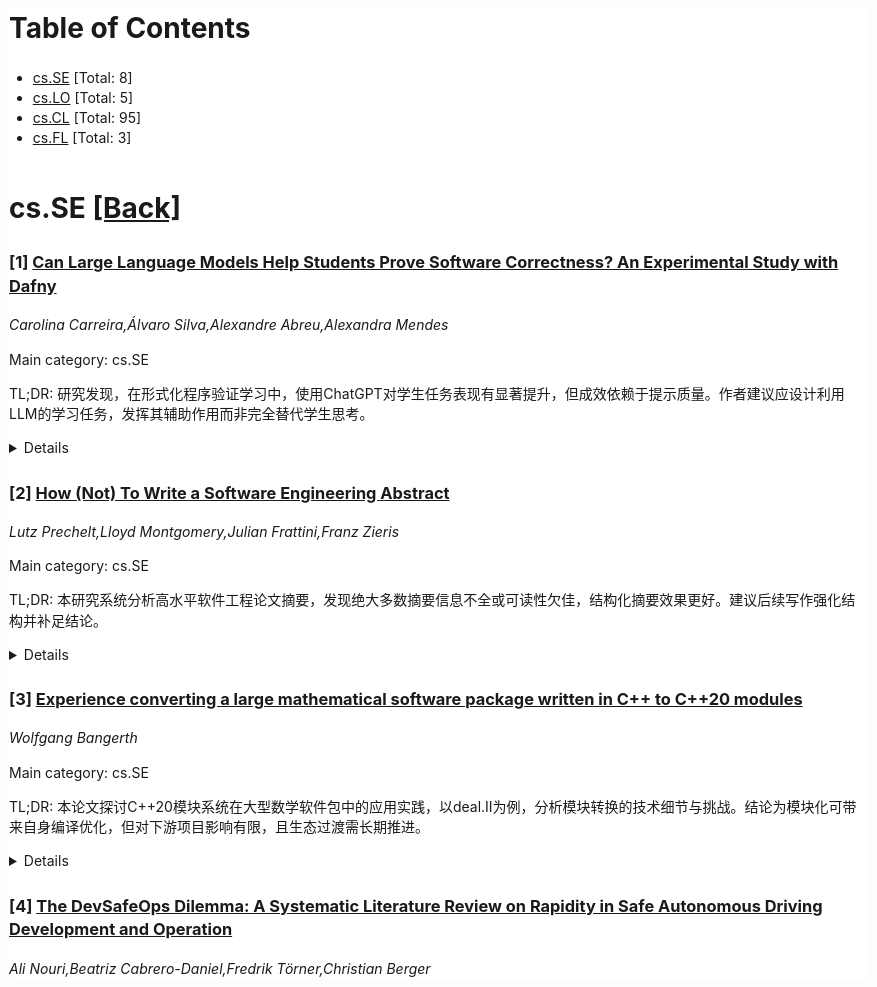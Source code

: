 <div id=toc></div>

# Table of Contents

- [cs.SE](#cs.SE) [Total: 8]
- [cs.LO](#cs.LO) [Total: 5]
- [cs.CL](#cs.CL) [Total: 95]
- [cs.FL](#cs.FL) [Total: 3]


<div id='cs.SE'></div>

# cs.SE [[Back]](#toc)

### [1] [Can Large Language Models Help Students Prove Software Correctness? An Experimental Study with Dafny](https://arxiv.org/abs/2506.22370)
*Carolina Carreira,Álvaro Silva,Alexandre Abreu,Alexandra Mendes*

Main category: cs.SE

TL;DR: 研究发现，在形式化程序验证学习中，使用ChatGPT对学生任务表现有显著提升，但成效依赖于提示质量。作者建议应设计利用LLM的学习任务，发挥其辅助作用而非完全替代学生思考。


<details><summary>Details</summary></details>


### [2] [How (Not) To Write a Software Engineering Abstract](https://arxiv.org/abs/2506.21634)
*Lutz Prechelt,Lloyd Montgomery,Julian Frattini,Franz Zieris*

Main category: cs.SE

TL;DR: 本研究系统分析高水平软件工程论文摘要，发现绝大多数摘要信息不全或可读性欠佳，结构化摘要效果更好。建议后续写作强化结构并补足结论。


<details><summary>Details</summary></details>


### [3] [Experience converting a large mathematical software package written in C++ to C++20 modules](https://arxiv.org/abs/2506.21654)
*Wolfgang Bangerth*

Main category: cs.SE

TL;DR: 本论文探讨C++20模块系统在大型数学软件包中的应用实践，以deal.II为例，分析模块转换的技术细节与挑战。结论为模块化可带来自身编译优化，但对下游项目影响有限，且生态过渡需长期推进。


<details><summary>Details</summary></details>


### [4] [The DevSafeOps Dilemma: A Systematic Literature Review on Rapidity in Safe Autonomous Driving Development and Operation](https://arxiv.org/abs/2506.21693)
*Ali Nouri,Beatriz Cabrero-Daniel,Fredrik Törner,Christian Berger*

